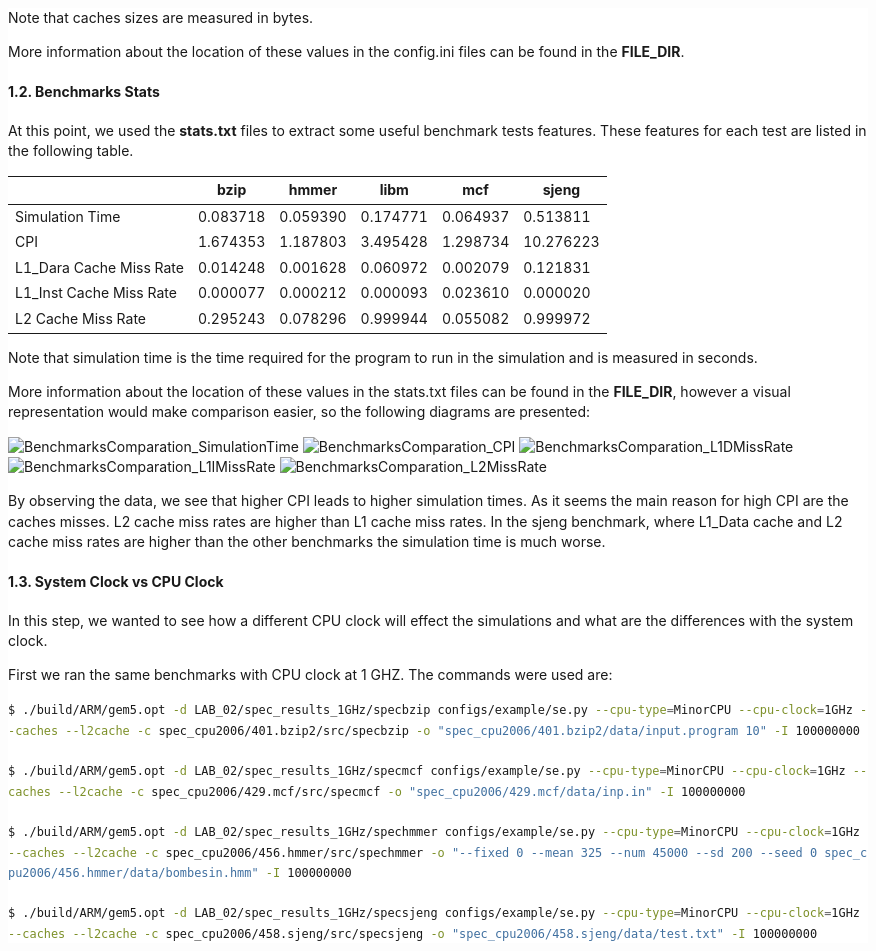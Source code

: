 Note that caches sizes are measured in bytes.

More information about the location of these values in the config.ini files can be found in the **FILE_DIR**.

#### 1.2. Benchmarks Stats

At this point, we used the **stats.txt** files to extract some useful benchmark tests features. These features for each test are listed in the following table.

|                         | bzip     | hmmer    | libm     | mcf      | sjeng     |
| ----------------------- | -------- | -------- | -------- | -------- | --------- |
| Simulation Time         | 0.083718 | 0.059390 | 0.174771 | 0.064937 | 0.513811  |
| CPI                     | 1.674353 | 1.187803 | 3.495428 | 1.298734 | 10.276223 |
| L1_Dara Cache Miss Rate | 0.014248 | 0.001628 | 0.060972 | 0.002079 | 0.121831  |
| L1_Inst Cache Miss Rate | 0.000077 | 0.000212 | 0.000093 | 0.023610 | 0.000020  |
| L2 Cache Miss Rate      | 0.295243 | 0.078296 | 0.999944 | 0.055082 | 0.999972  |

Note that simulation time is the time required for the program to run in the simulation and is measured in seconds.

More information about the location of these values in the stats.txt files can be found in the **FILE_DIR**, however a visual representation would make comparison easier, so the following diagrams are presented:

<img src="/home/eachrist/Desktop/Computer_Architecture/my_gem5/LAB_02/1/1_2_Results/1_2_plots/BenchmarksComparation_SimulationTime.png" alt="BenchmarksComparation_SimulationTime" style="zoom:100%;" />

<img src="/home/eachrist/Desktop/Computer_Architecture/my_gem5/LAB_02/1/1_2_Results/1_2_plots/BenchmarksComparation_CPI.png" alt="BenchmarksComparation_CPI" style="zoom:100%;" />

<img src="/home/eachrist/Desktop/Computer_Architecture/my_gem5/LAB_02/1/1_2_Results/1_2_plots/BenchmarksComparation_L1DMissRate.png" alt="BenchmarksComparation_L1DMissRate"  />

<img src="/home/eachrist/Desktop/Computer_Architecture/my_gem5/LAB_02/1/1_2_Results/1_2_plots/BenchmarksComparation_L1IMissRate.png" alt="BenchmarksComparation_L1IMissRate"  />

<img src="/home/eachrist/Desktop/Computer_Architecture/my_gem5/LAB_02/1/1_2_Results/1_2_plots/BenchmarksComparation_L2MissRate.png" alt="BenchmarksComparation_L2MissRate" style="zoom: 100%;" />

By observing the data, we see that higher CPI leads to higher simulation times. As it seems the main reason for high CPI are the caches misses. L2 cache miss rates are higher than L1 cache miss rates. In the sjeng benchmark, where L1_Data cache and L2 cache miss rates are higher than the other benchmarks the simulation time is much worse.

#### 1.3. System Clock vs CPU Clock

In this step, we wanted to see how a different CPU clock will effect the simulations and what are the differences with the system clock.

First we ran the same benchmarks with CPU clock at 1 GHZ. The commands were used are:

```bash
$ ./build/ARM/gem5.opt -d LAB_02/spec_results_1GHz/specbzip configs/example/se.py --cpu-type=MinorCPU --cpu-clock=1GHz --caches --l2cache -c spec_cpu2006/401.bzip2/src/specbzip -o "spec_cpu2006/401.bzip2/data/input.program 10" -I 100000000

$ ./build/ARM/gem5.opt -d LAB_02/spec_results_1GHz/specmcf configs/example/se.py --cpu-type=MinorCPU --cpu-clock=1GHz --caches --l2cache -c spec_cpu2006/429.mcf/src/specmcf -o "spec_cpu2006/429.mcf/data/inp.in" -I 100000000

$ ./build/ARM/gem5.opt -d LAB_02/spec_results_1GHz/spechmmer configs/example/se.py --cpu-type=MinorCPU --cpu-clock=1GHz --caches --l2cache -c spec_cpu2006/456.hmmer/src/spechmmer -o "--fixed 0 --mean 325 --num 45000 --sd 200 --seed 0 spec_cpu2006/456.hmmer/data/bombesin.hmm" -I 100000000

$ ./build/ARM/gem5.opt -d LAB_02/spec_results_1GHz/specsjeng configs/example/se.py --cpu-type=MinorCPU --cpu-clock=1GHz --caches --l2cache -c spec_cpu2006/458.sjeng/src/specsjeng -o "spec_cpu2006/458.sjeng/data/test.txt" -I 100000000

```